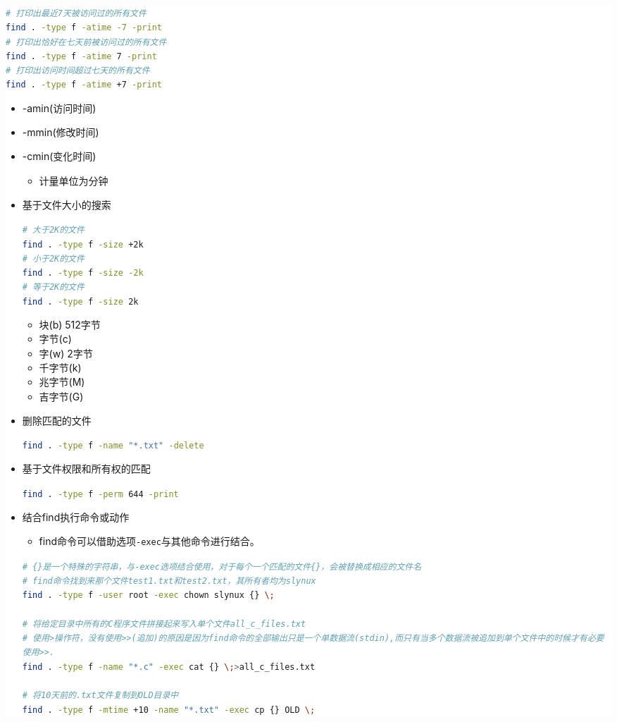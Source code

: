   ```sh
  # 打印出最近7天被访问过的所有文件
  find . -type f -atime -7 -print
  # 打印出恰好在七天前被访问过的所有文件
  find . -type f -atime 7 -print
  # 打印出访问时间超过七天的所有文件
  find . -type f -atime +7 -print
  ```

  * -amin(访问时间)
  * -mmin(修改时间)
  * -cmin(变化时间)
    * 计量单位为分钟

* 基于文件大小的搜索

  ```sh
  # 大于2K的文件
  find . -type f -size +2k
  # 小于2K的文件
  find . -type f -size -2k
  # 等于2K的文件
  find . -type f -size 2k
  ```
  
  * 块(b) 512字节
  * 字节(c)
  * 字(w) 2字节
  * 千字节(k)
  * 兆字节(M)
  * 吉字节(G)
  
* 删除匹配的文件

  ```sh
  find . -type f -name "*.txt" -delete
  ```

* 基于文件权限和所有权的匹配

  ```sh
  find . -type f -perm 644 -print
  ```

* 结合find执行命令或动作

  * find命令可以借助选项`-exec`与其他命令进行结合。

  ```sh
  # {}是一个特殊的字符串，与-exec选项结合使用，对于每个一个匹配的文件{}，会被替换成相应的文件名
  # find命令找到来那个文件test1.txt和test2.txt，其所有者均为slynux
  find . -type f -user root -exec chown slynux {} \;
  
  # 将给定目录中所有的C程序文件拼接起来写入单个文件all_c_files.txt
  # 使用>操作符，没有使用>>(追加)的原因是因为find命令的全部输出只是一个单数据流(stdin),而只有当多个数据流被追加到单个文件中的时候才有必要使用>>.
  find . -type f -name "*.c" -exec cat {} \;>all_c_files.txt
  
  # 将10天前的.txt文件复制到OLD目录中
  find . -type f -mtime +10 -name "*.txt" -exec cp {} OLD \;
  ```
